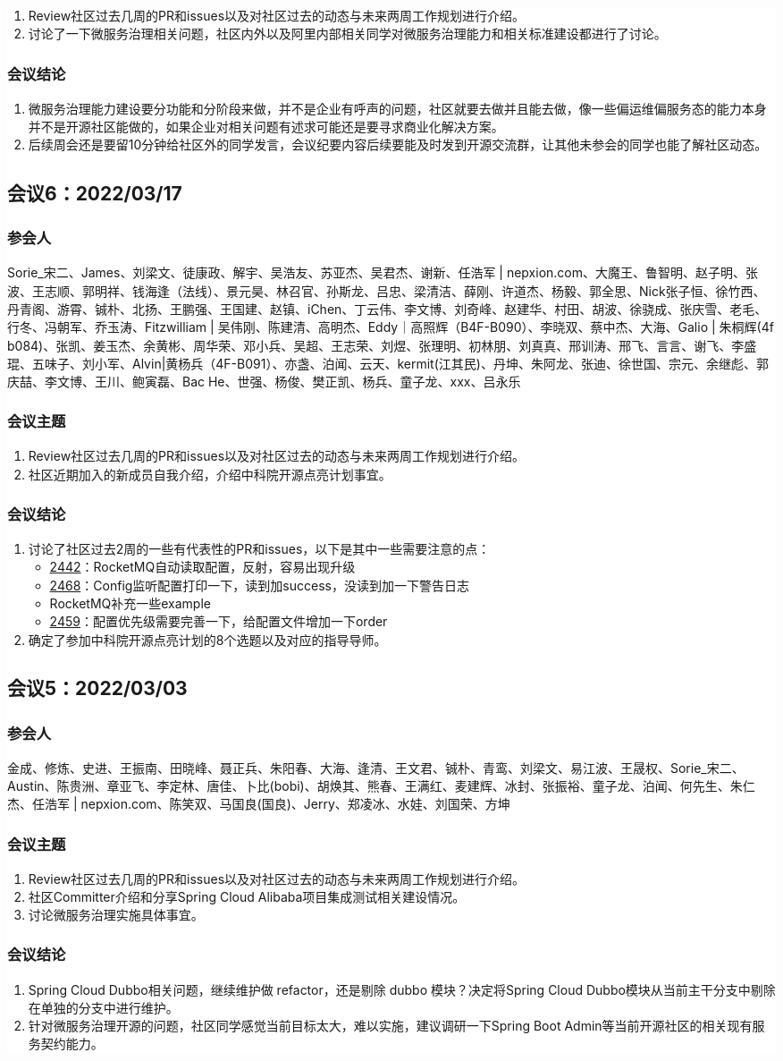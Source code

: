 1. Review社区过去几周的PR和issues以及对社区过去的动态与未来两周工作规划进行介绍。
2. 讨论了一下微服务治理相关问题，社区内外以及阿里内部相关同学对微服务治理能力和相关标准建设都进行了讨论。

### 会议结论

1. 微服务治理能力建设要分功能和分阶段来做，并不是企业有呼声的问题，社区就要去做并且能去做，像一些偏运维偏服务态的能力本身并不是开源社区能做的，如果企业对相关问题有述求可能还是要寻求商业化解决方案。
2. 后续周会还是要留10分钟给社区外的同学发言，会议纪要内容后续要能及时发到开源交流群，让其他未参会的同学也能了解社区动态。


## 会议6：2022/03/17
### 参会人
Sorie_宋二、James、刘梁文、徒康政、解宇、吴浩友、苏亚杰、吴君杰、谢新、任浩军 | nepxion.com、大魔王、鲁智明、赵子明、张波、王志顺、郭明祥、钱海逢（法线）、景元昊、林召官、孙斯龙、吕忠、梁清洁、薛刚、许道杰、杨毅、郭全思、Nick张子恒、徐竹西、丹青阁、游霄、铖朴、北扬、王鹏强、王国建、赵镇、iChen、丁云伟、李文博、刘奇峰、赵建华、村田、胡波、徐骁成、张庆雪、老毛、行冬、冯朝军、乔玉涛、Fitzwilliam | 吴伟刚、陈建清、高明杰、Eddy｜高照辉（B4F-B090）、李晓双、蔡中杰、大海、Galio | 朱桐辉(4f b084)、张凯、姜玉杰、余黄彬、周华荣、邓小兵、吴超、王志荣、刘煜、张理明、初林朋、刘真真、邢训涛、邢飞、言言、谢飞、李盛琨、五味子、刘小军、Alvin|黄杨兵（4F-B091）、亦盏、泊闻、云天、kermit(江其民)、丹坤、朱阿龙、张迪、徐世国、宗元、余继彪、郭庆喆、李文博、王川、鲍寅磊、Bac He、世强、杨俊、樊正凯、杨兵、童子龙、xxx、吕永乐
### 会议主题

1. Review社区过去几周的PR和issues以及对社区过去的动态与未来两周工作规划进行介绍。
2. 社区近期加入的新成员自我介绍，介绍中科院开源点亮计划事宜。

### 会议结论

1. 讨论了社区过去2周的一些有代表性的PR和issues，以下是其中一些需要注意的点：
   - [2442](https://github.com/alibaba/spring-cloud-alibaba/issues/2442)：RocketMQ自动读取配置，反射，容易出现升级
   - [2468](https://github.com/alibaba/spring-cloud-alibaba/pull/2468)：Config监听配置打印一下，读到加success，没读到加一下警告日志
   - RocketMQ补充一些example
   - [2459](https://github.com/alibaba/spring-cloud-alibaba/pull/2459)：配置优先级需要完善一下，给配置文件增加一下order
2. 确定了参加中科院开源点亮计划的8个选题以及对应的指导导师。


## 会议5：2022/03/03
### 参会人
金成、修炼、史进、王振南、田晓峰、聂正兵、朱阳春、大海、逢清、王文君、铖朴、青鸾、刘梁文、易江波、王晟权、Sorie_宋二、Austin、陈贵洲、章亚飞、李定林、唐佳、卜比(bobi)、胡焕其、熊春、王满红、麦建辉、冰封、张振裕、童子龙、泊闻、何先生、朱仁杰、任浩军 | nepxion.com、陈笑双、马国良(国良)、Jerry、郑凌冰、水娃、刘国荣、方坤
### 会议主题

1. Review社区过去几周的PR和issues以及对社区过去的动态与未来两周工作规划进行介绍。
2. 社区Committer介绍和分享Spring Cloud Alibaba项目集成测试相关建设情况。
3. 讨论微服务治理实施具体事宜。
### 会议结论

1. Spring Cloud Dubbo相关问题，继续维护做 refactor，还是剔除 dubbo 模块？决定将Spring Cloud Dubbo模块从当前主干分支中剔除在单独的分支中进行维护。
2. 针对微服务治理开源的问题，社区同学感觉当前目标太大，难以实施，建议调研一下Spring Boot Admin等当前开源社区的相关现有服务契约能力。


